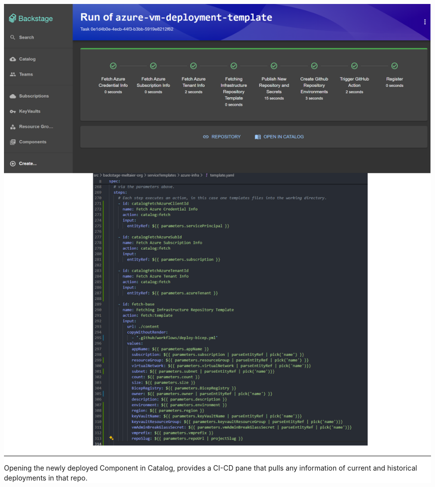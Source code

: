   <img src="images\paramGroup7.png" />
</p>

---

Opening the newly deployed Component in Catalog, provides a CI-CD pane that pulls any information of current and historical deployments in that repo.
